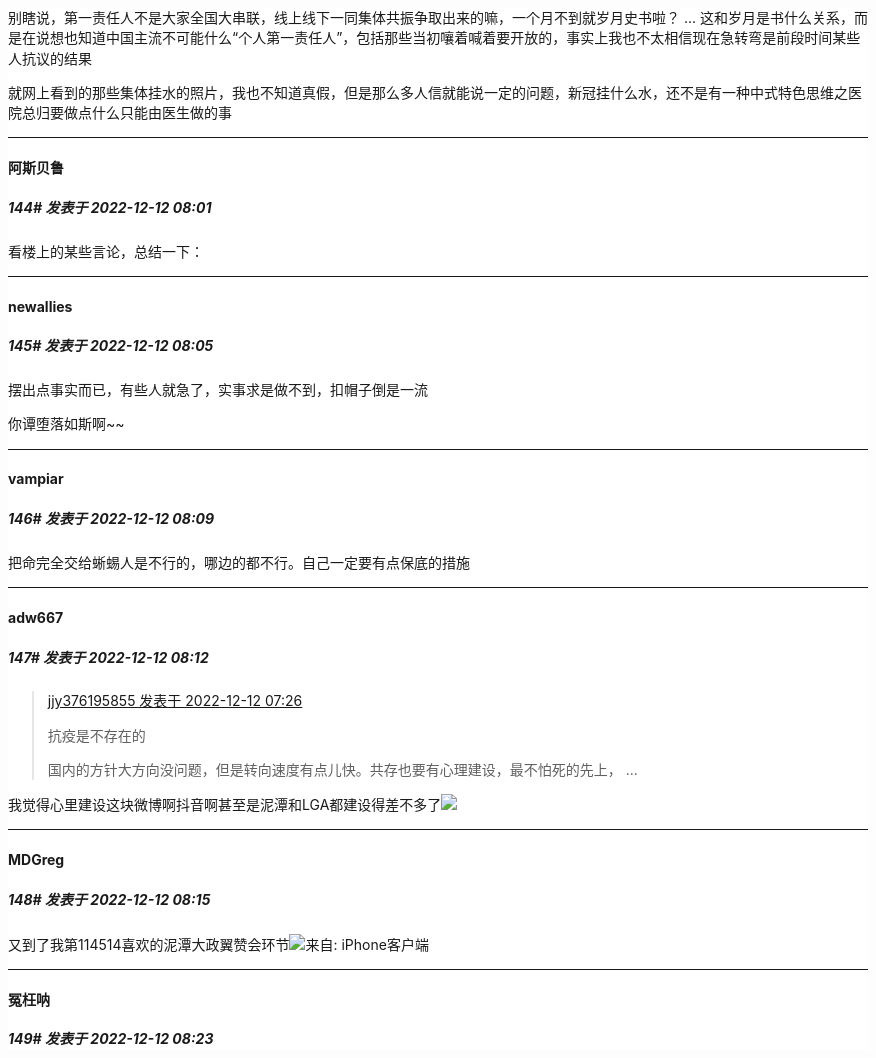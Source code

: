 别瞎说，第一责任人不是大家全国大串联，线上线下一同集体共振争取出来的嘛，一个月不到就岁月史书啦？ ...</blockquote>
这和岁月是书什么关系，而是在说想也知道中国主流不可能什么“个人第一责任人”，包括那些当初嚷着喊着要开放的，事实上我也不太相信现在急转弯是前段时间某些人抗议的结果

就网上看到的那些集体挂水的照片，我也不知道真假，但是那么多人信就能说一定的问题，新冠挂什么水，还不是有一种中式特色思维之医院总归要做点什么只能由医生做的事

*****

####  阿斯贝鲁  
##### 144#       发表于 2022-12-12 08:01

看楼上的某些言论，总结一下：



*****

####  newallies  
##### 145#       发表于 2022-12-12 08:05

摆出点事实而已，有些人就急了，实事求是做不到，扣帽子倒是一流

你谭堕落如斯啊~~

*****

####  vampiar  
##### 146#       发表于 2022-12-12 08:09

把命完全交给蜥蜴人是不行的，哪边的都不行。自己一定要有点保底的措施



*****

####  adw667  
##### 147#       发表于 2022-12-12 08:12

<blockquote><a href="httphttps://bbs.saraba1st.com/2b/forum.php?mod=redirect&amp;goto=findpost&amp;pid=58900151&amp;ptid=2109454" target="_blank">jjy376195855 发表于 2022-12-12 07:26</a>

抗疫是不存在的

国内的方针大方向没问题，但是转向速度有点儿快。共存也要有心理建设，最不怕死的先上， ...</blockquote>
我觉得心里建设这块微博啊抖音啊甚至是泥潭和LGA都建设得差不多了<img src="https://static.saraba1st.com/image/smiley/face2017/048.png" referrerpolicy="no-referrer">

*****

####  MDGreg  
##### 148#       发表于 2022-12-12 08:15

又到了我第114514喜欢的泥潭大政翼赞会环节<img src="https://static.saraba1st.com/image/smiley/face2017/067.png" referrerpolicy="no-referrer">来自: iPhone客户端

*****

####  冤枉呐  
##### 149#       发表于 2022-12-12 08:23
